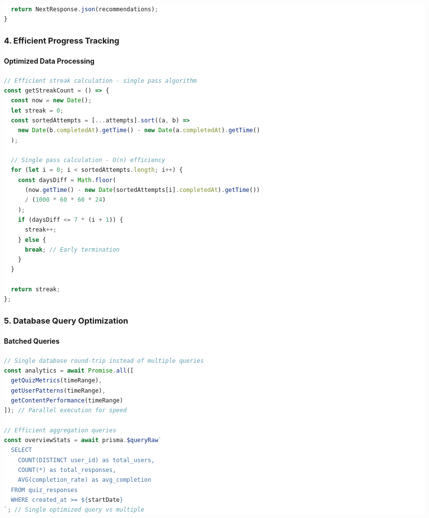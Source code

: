 ```typescript
  return NextResponse.json(recommendations);
}
```

### **4. Efficient Progress Tracking**

#### **Optimized Data Processing**
```typescript
// Efficient streak calculation - single pass algorithm
const getStreakCount = () => {
  const now = new Date();
  let streak = 0;
  const sortedAttempts = [...attempts].sort((a, b) => 
    new Date(b.completedAt).getTime() - new Date(a.completedAt).getTime()
  );
  
  // Single pass calculation - O(n) efficiency
  for (let i = 0; i < sortedAttempts.length; i++) {
    const daysDiff = Math.floor(
      (now.getTime() - new Date(sortedAttempts[i].completedAt).getTime()) 
      / (1000 * 60 * 60 * 24)
    );
    if (daysDiff <= 7 * (i + 1)) {
      streak++;
    } else {
      break; // Early termination
    }
  }
  
  return streak;
};
```

### **5. Database Query Optimization**

#### **Batched Queries**
```typescript
// Single database round-trip instead of multiple queries
const analytics = await Promise.all([
  getQuizMetrics(timeRange),
  getUserPatterns(timeRange), 
  getContentPerformance(timeRange)
]); // Parallel execution for speed

// Efficient aggregation queries
const overviewStats = await prisma.$queryRaw`
  SELECT 
    COUNT(DISTINCT user_id) as total_users,
    COUNT(*) as total_responses,
    AVG(completion_rate) as avg_completion
  FROM quiz_responses 
  WHERE created_at >= ${startDate}
`; // Single optimized query vs multiple
```
